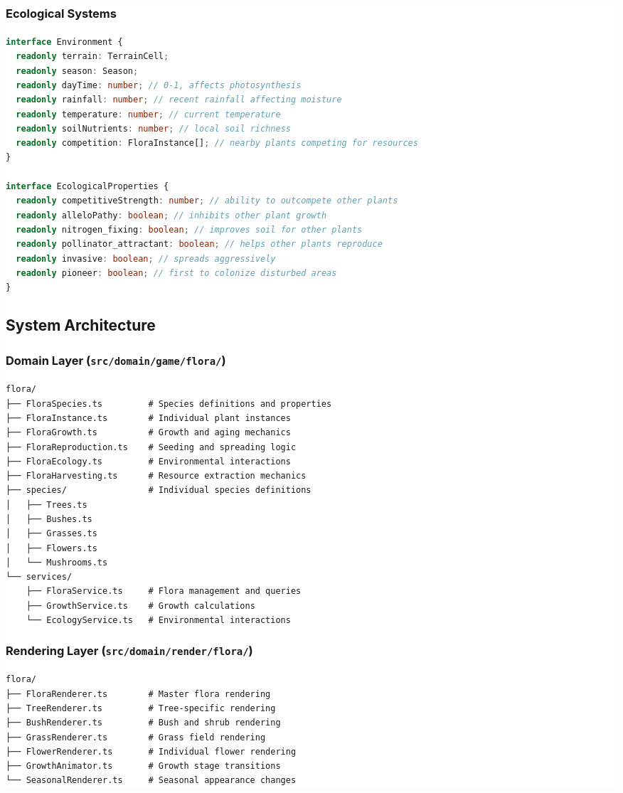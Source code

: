 ### Ecological Systems

```typescript
interface Environment {
  readonly terrain: TerrainCell;
  readonly season: Season;
  readonly dayTime: number; // 0-1, affects photosynthesis
  readonly rainfall: number; // recent rainfall affecting moisture
  readonly temperature: number; // current temperature
  readonly soilNutrients: number; // local soil richness
  readonly competition: FloraInstance[]; // nearby plants competing for resources
}

interface EcologicalProperties {
  readonly competitiveStrength: number; // ability to outcompete other plants
  readonly alleloPathy: boolean; // inhibits other plant growth
  readonly nitrogen_fixing: boolean; // improves soil for other plants
  readonly pollinator_attractant: boolean; // helps other plants reproduce
  readonly invasive: boolean; // spreads aggressively
  readonly pioneer: boolean; // first to colonize disturbed areas
}
```

## System Architecture

### Domain Layer (`src/domain/game/flora/`)

```
flora/
├── FloraSpecies.ts         # Species definitions and properties
├── FloraInstance.ts        # Individual plant instances
├── FloraGrowth.ts          # Growth and aging mechanics
├── FloraReproduction.ts    # Seeding and spreading logic
├── FloraEcology.ts         # Environmental interactions
├── FloraHarvesting.ts      # Resource extraction mechanics
├── species/                # Individual species definitions
│   ├── Trees.ts
│   ├── Bushes.ts
│   ├── Grasses.ts
│   ├── Flowers.ts
│   └── Mushrooms.ts
└── services/
    ├── FloraService.ts     # Flora management and queries
    ├── GrowthService.ts    # Growth calculations
    └── EcologyService.ts   # Environmental interactions
```

### Rendering Layer (`src/domain/render/flora/`)

```
flora/
├── FloraRenderer.ts        # Master flora rendering
├── TreeRenderer.ts         # Tree-specific rendering
├── BushRenderer.ts         # Bush and shrub rendering
├── GrassRenderer.ts        # Grass field rendering
├── FlowerRenderer.ts       # Individual flower rendering
├── GrowthAnimator.ts       # Growth stage transitions
└── SeasonalRenderer.ts     # Seasonal appearance changes
```
